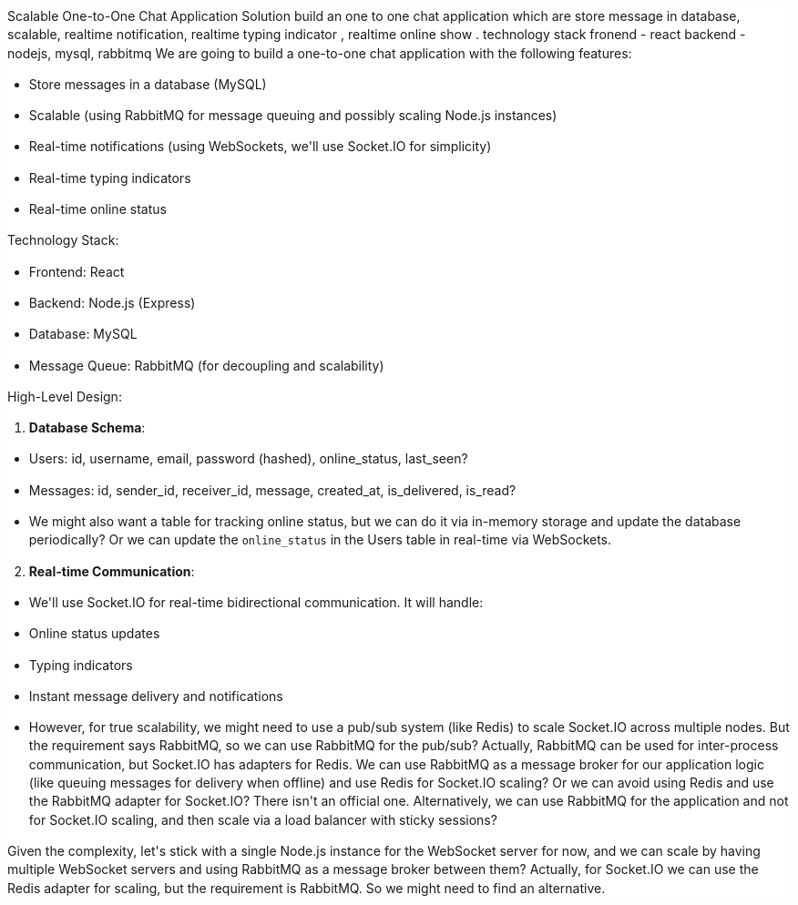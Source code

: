 Scalable One-to-One Chat Application Solution
build an one to one chat application which are store message in database, scalable, realtime notification, realtime typing indicator , realtime online show .
technology stack 
fronend - react
backend - nodejs, mysql, rabbitmq
We are going to build a one-to-one chat application with the following features:

- Store messages in a database (MySQL)

- Scalable (using RabbitMQ for message queuing and possibly scaling Node.js instances)

- Real-time notifications (using WebSockets, we'll use Socket.IO for simplicity)

- Real-time typing indicators

- Real-time online status

Technology Stack:

- Frontend: React

- Backend: Node.js (Express)

- Database: MySQL

- Message Queue: RabbitMQ (for decoupling and scalability)

High-Level Design:

1. **Database Schema**:

- Users: id, username, email, password (hashed), online_status, last_seen?

- Messages: id, sender_id, receiver_id, message, created_at, is_delivered, is_read?

- We might also want a table for tracking online status, but we can do it via in-memory storage and update the database periodically? Or we can update the `online_status` in the Users table in real-time via WebSockets.

2. **Real-time Communication**:

- We'll use Socket.IO for real-time bidirectional communication. It will handle:

- Online status updates

- Typing indicators

- Instant message delivery and notifications

- However, for true scalability, we might need to use a pub/sub system (like Redis) to scale Socket.IO across multiple nodes. But the requirement says RabbitMQ, so we can use RabbitMQ for the pub/sub? Actually, RabbitMQ can be used for inter-process communication, but Socket.IO has adapters for Redis. We can use RabbitMQ as a message broker for our application logic (like queuing messages for delivery when offline) and use Redis for Socket.IO scaling? Or we can avoid using Redis and use the RabbitMQ adapter for Socket.IO? There isn't an official one. Alternatively, we can use RabbitMQ for the application and not for Socket.IO scaling, and then scale via a load balancer with sticky sessions?

Given the complexity, let's stick with a single Node.js instance for the WebSocket server for now, and we can scale by having multiple WebSocket servers and using RabbitMQ as a message broker between them? Actually, for Socket.IO we can use the Redis adapter for scaling, but the requirement is RabbitMQ. So we might need to find an alternative.

